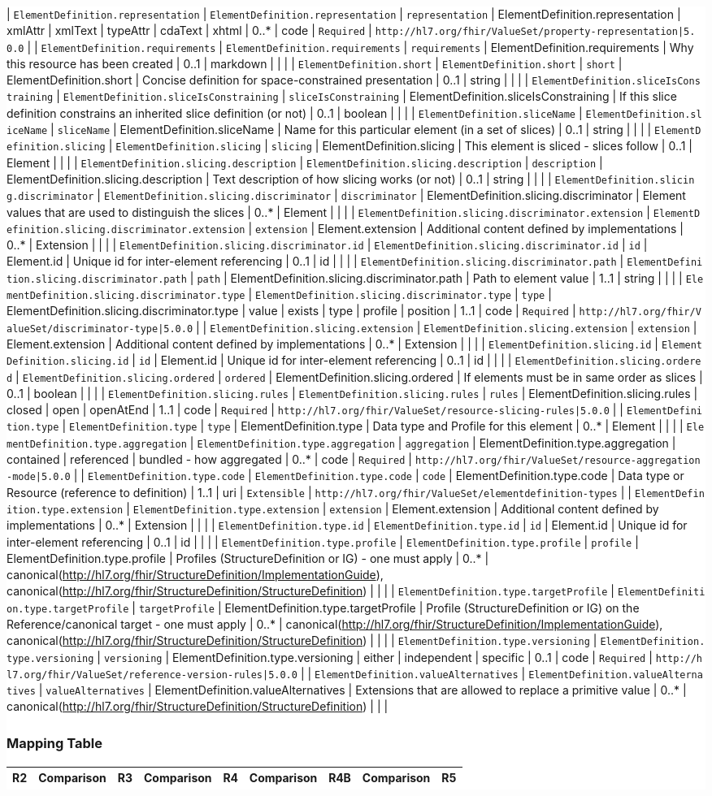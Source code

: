 | `ElementDefinition.representation` | `ElementDefinition.representation` | `representation` | ElementDefinition.representation | xmlAttr \| xmlText \| typeAttr \| cdaText \| xhtml | 0..* | code | `Required` | `http://hl7.org/fhir/ValueSet/property-representation|5.0.0` |
| `ElementDefinition.requirements` | `ElementDefinition.requirements` | `requirements` | ElementDefinition.requirements | Why this resource has been created | 0..1 | markdown |  |  |
| `ElementDefinition.short` | `ElementDefinition.short` | `short` | ElementDefinition.short | Concise definition for space-constrained presentation | 0..1 | string |  |  |
| `ElementDefinition.sliceIsConstraining` | `ElementDefinition.sliceIsConstraining` | `sliceIsConstraining` | ElementDefinition.sliceIsConstraining | If this slice definition constrains an inherited slice definition (or not) | 0..1 | boolean |  |  |
| `ElementDefinition.sliceName` | `ElementDefinition.sliceName` | `sliceName` | ElementDefinition.sliceName | Name for this particular element (in a set of slices) | 0..1 | string |  |  |
| `ElementDefinition.slicing` | `ElementDefinition.slicing` | `slicing` | ElementDefinition.slicing | This element is sliced - slices follow | 0..1 | Element |  |  |
| `ElementDefinition.slicing.description` | `ElementDefinition.slicing.description` | `description` | ElementDefinition.slicing.description | Text description of how slicing works (or not) | 0..1 | string |  |  |
| `ElementDefinition.slicing.discriminator` | `ElementDefinition.slicing.discriminator` | `discriminator` | ElementDefinition.slicing.discriminator | Element values that are used to distinguish the slices | 0..* | Element |  |  |
| `ElementDefinition.slicing.discriminator.extension` | `ElementDefinition.slicing.discriminator.extension` | `extension` | Element.extension | Additional content defined by implementations | 0..* | Extension |  |  |
| `ElementDefinition.slicing.discriminator.id` | `ElementDefinition.slicing.discriminator.id` | `id` | Element.id | Unique id for inter-element referencing | 0..1 | id |  |  |
| `ElementDefinition.slicing.discriminator.path` | `ElementDefinition.slicing.discriminator.path` | `path` | ElementDefinition.slicing.discriminator.path | Path to element value | 1..1 | string |  |  |
| `ElementDefinition.slicing.discriminator.type` | `ElementDefinition.slicing.discriminator.type` | `type` | ElementDefinition.slicing.discriminator.type | value \| exists \| type \| profile \| position | 1..1 | code | `Required` | `http://hl7.org/fhir/ValueSet/discriminator-type|5.0.0` |
| `ElementDefinition.slicing.extension` | `ElementDefinition.slicing.extension` | `extension` | Element.extension | Additional content defined by implementations | 0..* | Extension |  |  |
| `ElementDefinition.slicing.id` | `ElementDefinition.slicing.id` | `id` | Element.id | Unique id for inter-element referencing | 0..1 | id |  |  |
| `ElementDefinition.slicing.ordered` | `ElementDefinition.slicing.ordered` | `ordered` | ElementDefinition.slicing.ordered | If elements must be in same order as slices | 0..1 | boolean |  |  |
| `ElementDefinition.slicing.rules` | `ElementDefinition.slicing.rules` | `rules` | ElementDefinition.slicing.rules | closed \| open \| openAtEnd | 1..1 | code | `Required` | `http://hl7.org/fhir/ValueSet/resource-slicing-rules|5.0.0` |
| `ElementDefinition.type` | `ElementDefinition.type` | `type` | ElementDefinition.type | Data type and Profile for this element | 0..* | Element |  |  |
| `ElementDefinition.type.aggregation` | `ElementDefinition.type.aggregation` | `aggregation` | ElementDefinition.type.aggregation | contained \| referenced \| bundled - how aggregated | 0..* | code | `Required` | `http://hl7.org/fhir/ValueSet/resource-aggregation-mode|5.0.0` |
| `ElementDefinition.type.code` | `ElementDefinition.type.code` | `code` | ElementDefinition.type.code | Data type or Resource (reference to definition) | 1..1 | uri | `Extensible` | `http://hl7.org/fhir/ValueSet/elementdefinition-types` |
| `ElementDefinition.type.extension` | `ElementDefinition.type.extension` | `extension` | Element.extension | Additional content defined by implementations | 0..* | Extension |  |  |
| `ElementDefinition.type.id` | `ElementDefinition.type.id` | `id` | Element.id | Unique id for inter-element referencing | 0..1 | id |  |  |
| `ElementDefinition.type.profile` | `ElementDefinition.type.profile` | `profile` | ElementDefinition.type.profile | Profiles (StructureDefinition or IG) - one must apply | 0..* | canonical(http://hl7.org/fhir/StructureDefinition/ImplementationGuide), canonical(http://hl7.org/fhir/StructureDefinition/StructureDefinition) |  |  |
| `ElementDefinition.type.targetProfile` | `ElementDefinition.type.targetProfile` | `targetProfile` | ElementDefinition.type.targetProfile | Profile (StructureDefinition or IG) on the Reference/canonical target - one must apply | 0..* | canonical(http://hl7.org/fhir/StructureDefinition/ImplementationGuide), canonical(http://hl7.org/fhir/StructureDefinition/StructureDefinition) |  |  |
| `ElementDefinition.type.versioning` | `ElementDefinition.type.versioning` | `versioning` | ElementDefinition.type.versioning | either \| independent \| specific | 0..1 | code | `Required` | `http://hl7.org/fhir/ValueSet/reference-version-rules|5.0.0` |
| `ElementDefinition.valueAlternatives` | `ElementDefinition.valueAlternatives` | `valueAlternatives` | ElementDefinition.valueAlternatives | Extensions that are allowed to replace a primitive value | 0..* | canonical(http://hl7.org/fhir/StructureDefinition/StructureDefinition) |  |  |
### Mapping Table

| R2 | Comparison | R3 | Comparison | R4 | Comparison | R4B | Comparison | R5
| --- | --- | --- | --- | --- | --- | --- | --- | ---